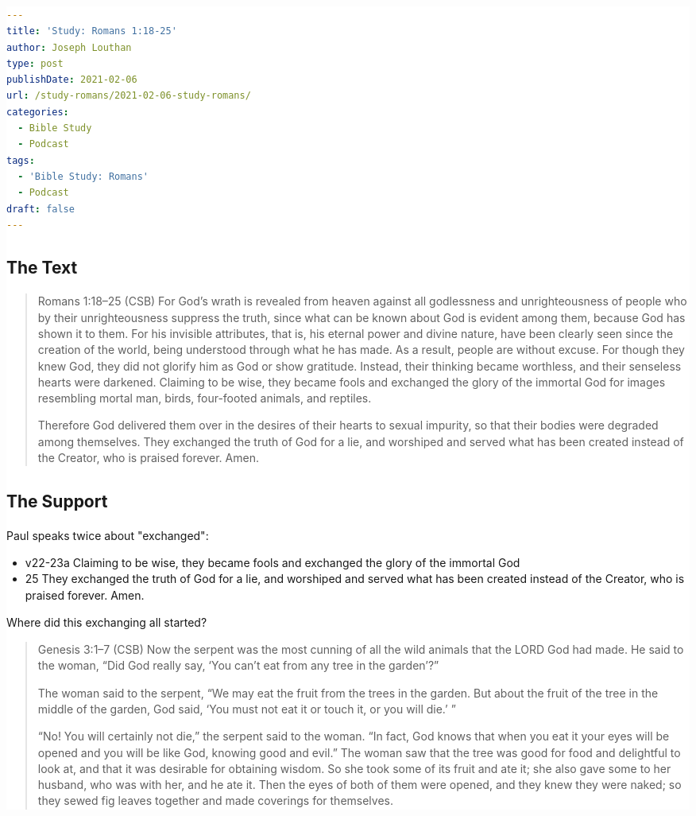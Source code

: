 ```yaml
---
title: 'Study: Romans 1:18-25'
author: Joseph Louthan
type: post
publishDate: 2021-02-06
url: /study-romans/2021-02-06-study-romans/
categories:
  - Bible Study
  - Podcast
tags:
  - 'Bible Study: Romans'
  - Podcast
draft: false
---
```

## The Text

> Romans 1:18–25 (CSB) For God’s wrath is revealed from heaven against all godlessness and unrighteousness of people who by their unrighteousness suppress the truth,  since what can be known about God is evident among them, because God has shown it to them.  For his invisible attributes, that is, his eternal power and divine nature, have been clearly seen since the creation of the world, being understood through what he has made. As a result, people are without excuse.  For though they knew God, they did not glorify him as God or show gratitude. Instead, their thinking became worthless, and their senseless hearts were darkened.  Claiming to be wise, they became fools and exchanged the glory of the immortal God for images resembling mortal man, birds, four-footed animals, and reptiles.
>
> Therefore God delivered them over in the desires of their hearts to sexual impurity, so that their bodies were degraded among themselves.  They exchanged the truth of God for a lie, and worshiped and served what has been created instead of the Creator, who is praised forever. Amen.

## The Support

Paul speaks twice about "exchanged":

- v22-23a Claiming to be wise, they became fools and exchanged the glory of the immortal God
- 25 They exchanged the truth of God for a lie, and worshiped and served what has been created instead of the Creator, who is praised forever. Amen.

Where did this exchanging all started?

> Genesis 3:1–7 (CSB) Now the serpent was the most cunning of all the wild animals that the LORD God had made. He said to the woman, “Did God really say, ‘You can’t eat from any tree in the garden’?”
>
> The woman said to the serpent, “We may eat the fruit from the trees in the garden.  But about the fruit of the tree in the middle of the garden, God said, ‘You must not eat it or touch it, or you will die.’ ”
>
> “No! You will certainly not die,” the serpent said to the woman.  “In fact, God knows that when you eat it your eyes will be opened and you will be like God, knowing good and evil.”  The woman saw that the tree was good for food and delightful to look at, and that it was desirable for obtaining wisdom. So she took some of its fruit and ate it; she also gave some to her husband, who was with her, and he ate it. Then the eyes of both of them were opened, and they knew they were naked; so they sewed fig leaves together and made coverings for themselves.  
